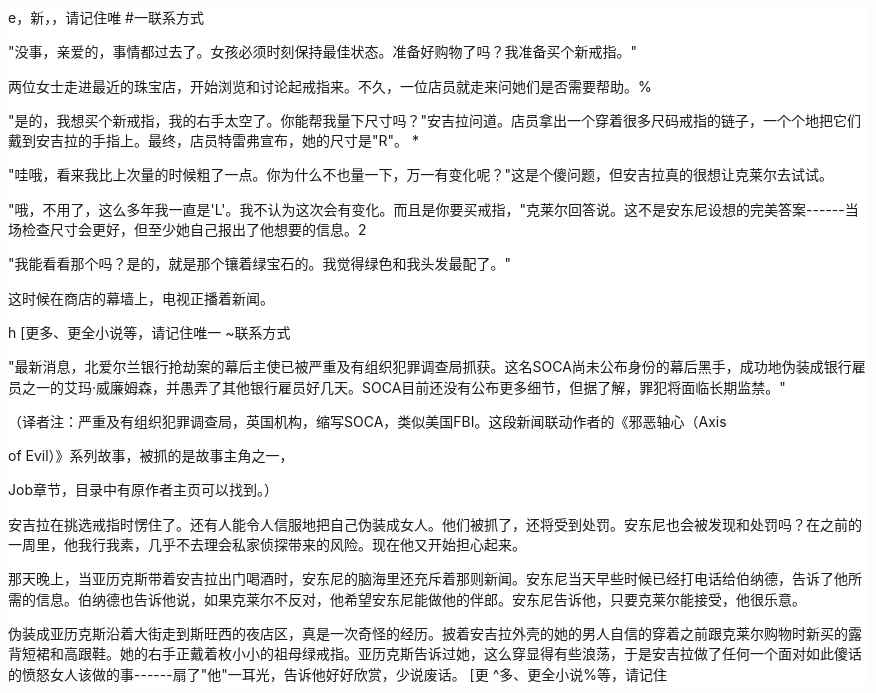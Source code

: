 e，新，，请记住唯 #一联系方式





"没事，亲爱的，事情都过去了。女孩必须时刻保持最佳状态。准备好购物了吗？我准备买个新戒指。"





两位女士走进最近的珠宝店，开始浏览和讨论起戒指来。不久，一位店员就走来问她们是否需要帮助。%



"是的，我想买个新戒指，我的右手太空了。你能帮我量下尺寸吗？"安吉拉问道。店员拿出一个穿着很多尺码戒指的链子，一个个地把它们戴到安吉拉的手指上。最终，店员特雷弗宣布，她的尺寸是"R"。 *



"哇哦，看来我比上次量的时候粗了一点。你为什么不也量一下，万一有变化呢？"这是个傻问题，但安吉拉真的很想让克莱尔去试试。







"哦，不用了，这么多年我一直是'L'。我不认为这次会有变化。而且是你要买戒指，"克莱尔回答说。这不是安东尼设想的完美答案------当场检查尺寸会更好，但至少她自己报出了他想要的信息。2





"我能看看那个吗？是的，就是那个镶着绿宝石的。我觉得绿色和我头发最配了。"





这时候在商店的幕墙上，电视正播着新闻。

h [更多、更全小说等，请记住唯一 ~联系方式



"最新消息，北爱尔兰银行抢劫案的幕后主使已被严重及有组织犯罪调查局抓获。这名SOCA尚未公布身份的幕后黑手，成功地伪装成银行雇员之一的艾玛·威廉姆森，并愚弄了其他银行雇员好几天。SOCA目前还没有公布更多细节，但据了解，罪犯将面临长期监禁。"



（译者注：严重及有组织犯罪调查局，英国机构，缩写SOCA，类似美国FBI。这段新闻联动作者的《邪恶轴心（Axis

of Evil）》系列故事，被抓的是故事主角之一，

Job章节，目录中有原作者主页可以找到。）





安吉拉在挑选戒指时愣住了。还有人能令人信服地把自己伪装成女人。他们被抓了，还将受到处罚。安东尼也会被发现和处罚吗？在之前的一周里，他我行我素，几乎不去理会私家侦探带来的风险。现在他又开始担心起来。







那天晚上，当亚历克斯带着安吉拉出门喝酒时，安东尼的脑海里还充斥着那则新闻。安东尼当天早些时候已经打电话给伯纳德，告诉了他所需的信息。伯纳德也告诉他说，如果克莱尔不反对，他希望安东尼能做他的伴郎。安东尼告诉他，只要克莱尔能接受，他很乐意。





伪装成亚历克斯沿着大街走到斯旺西的夜店区，真是一次奇怪的经历。披着安吉拉外壳的她的男人自信的穿着之前跟克莱尔购物时新买的露背短裙和高跟鞋。她的右手正戴着枚小小的祖母绿戒指。亚历克斯告诉过她，这么穿显得有些浪荡，于是安吉拉做了任何一个面对如此傻话的愤怒女人该做的事------扇了"他"一耳光，告诉他好好欣赏，少说废话。 [更 ^多、更全小说%等，请记住
